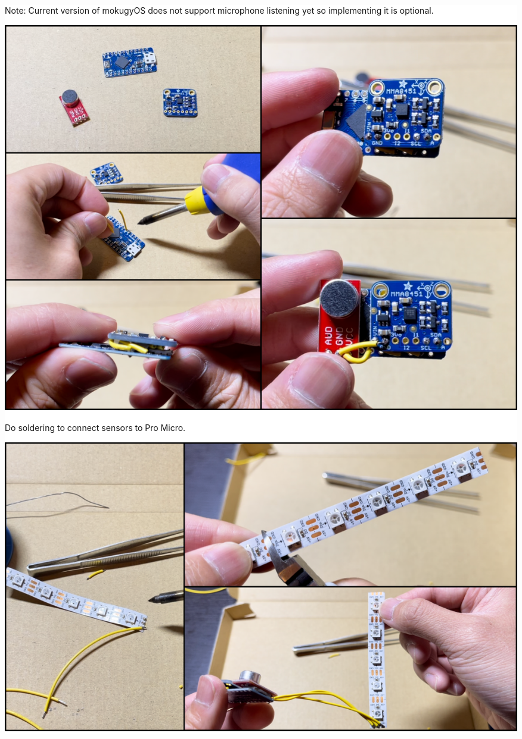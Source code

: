 Note: Current version of mokugyOS does not support microphone listening yet so implementing it is optional. 

![](./img/4.png)

Do soldering to connect sensors to Pro Micro.

![](./img/5.png)